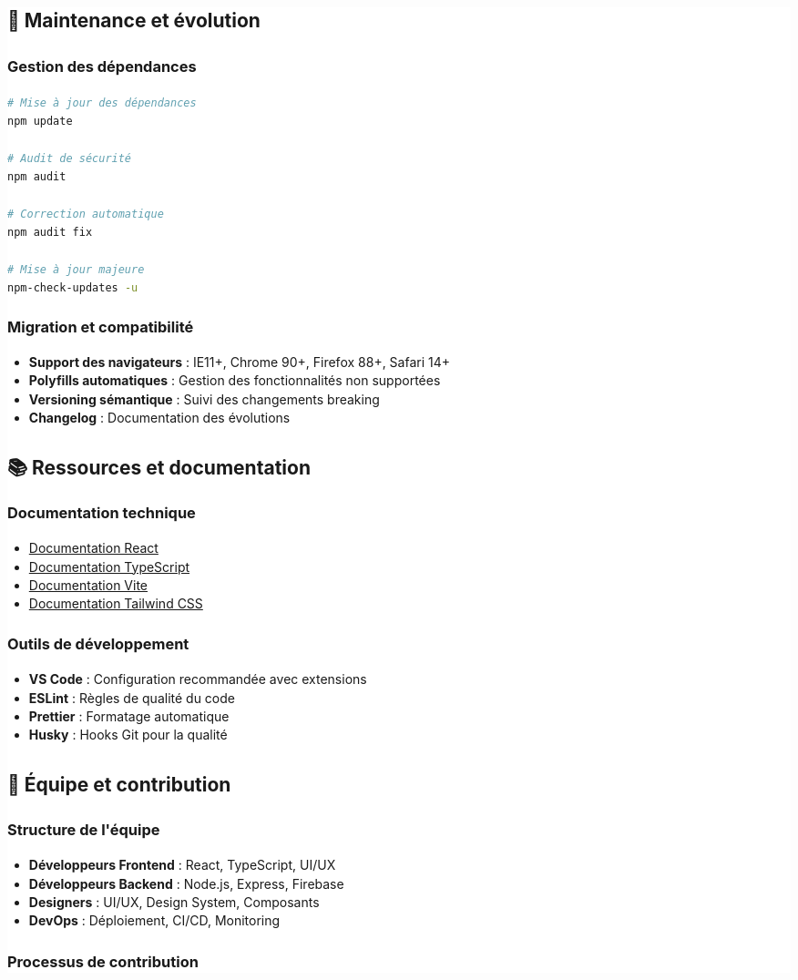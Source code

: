 ## 🔧 Maintenance et évolution

### Gestion des dépendances

```bash
# Mise à jour des dépendances
npm update

# Audit de sécurité
npm audit

# Correction automatique
npm audit fix

# Mise à jour majeure
npm-check-updates -u
```

### Migration et compatibilité

- **Support des navigateurs** : IE11+, Chrome 90+, Firefox 88+, Safari 14+
- **Polyfills automatiques** : Gestion des fonctionnalités non supportées
- **Versioning sémantique** : Suivi des changements breaking
- **Changelog** : Documentation des évolutions

## 📚 Ressources et documentation

### Documentation technique

- [Documentation React](https://react.dev/)
- [Documentation TypeScript](https://www.typescriptlang.org/docs/)
- [Documentation Vite](https://vitejs.dev/guide/)
- [Documentation Tailwind CSS](https://tailwindcss.com/docs)

### Outils de développement

- **VS Code** : Configuration recommandée avec extensions
- **ESLint** : Règles de qualité du code
- **Prettier** : Formatage automatique
- **Husky** : Hooks Git pour la qualité

## 👥 Équipe et contribution

### Structure de l'équipe

- **Développeurs Frontend** : React, TypeScript, UI/UX
- **Développeurs Backend** : Node.js, Express, Firebase
- **Designers** : UI/UX, Design System, Composants
- **DevOps** : Déploiement, CI/CD, Monitoring

### Processus de contribution
